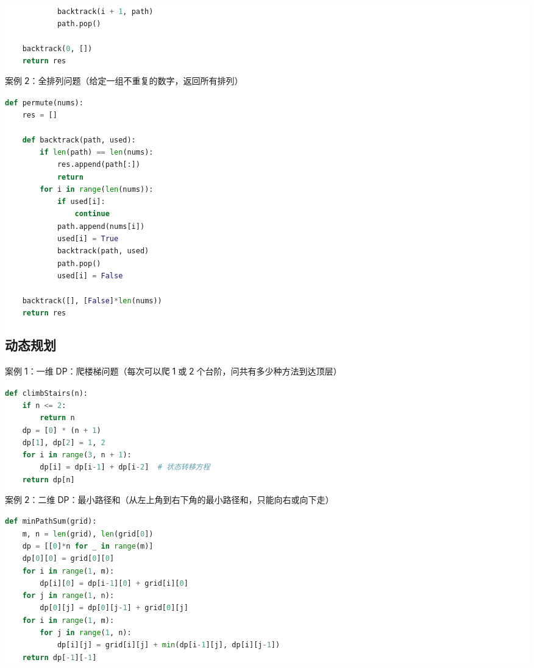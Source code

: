 ```python
            backtrack(i + 1, path)
            path.pop()

    backtrack(0, [])
    return res
```
案例 2：全排列问题（给定一组不重复的数字，返回所有排列）
```python
def permute(nums):
    res = []

    def backtrack(path, used):
        if len(path) == len(nums):
            res.append(path[:])
            return
        for i in range(len(nums)):
            if used[i]:
                continue
            path.append(nums[i])
            used[i] = True
            backtrack(path, used)
            path.pop()
            used[i] = False

    backtrack([], [False]*len(nums))
    return res
```

## 动态规划
案例 1：一维 DP：爬楼梯问题（每次可以爬 1 或 2 个台阶，问共有多少种方法到达顶层）
```python
def climbStairs(n):
    if n <= 2:
        return n
    dp = [0] * (n + 1)
    dp[1], dp[2] = 1, 2
    for i in range(3, n + 1):
        dp[i] = dp[i-1] + dp[i-2]  # 状态转移方程
    return dp[n]
```

案例 2：二维 DP：最小路径和（从左上角到右下角的最小路径和，只能向右或向下走）
```python
def minPathSum(grid):
    m, n = len(grid), len(grid[0])
    dp = [[0]*n for _ in range(m)]
    dp[0][0] = grid[0][0]
    for i in range(1, m):
        dp[i][0] = dp[i-1][0] + grid[i][0]
    for j in range(1, n):
        dp[0][j] = dp[0][j-1] + grid[0][j]
    for i in range(1, m):
        for j in range(1, n):
            dp[i][j] = grid[i][j] + min(dp[i-1][j], dp[i][j-1])
    return dp[-1][-1]
```
